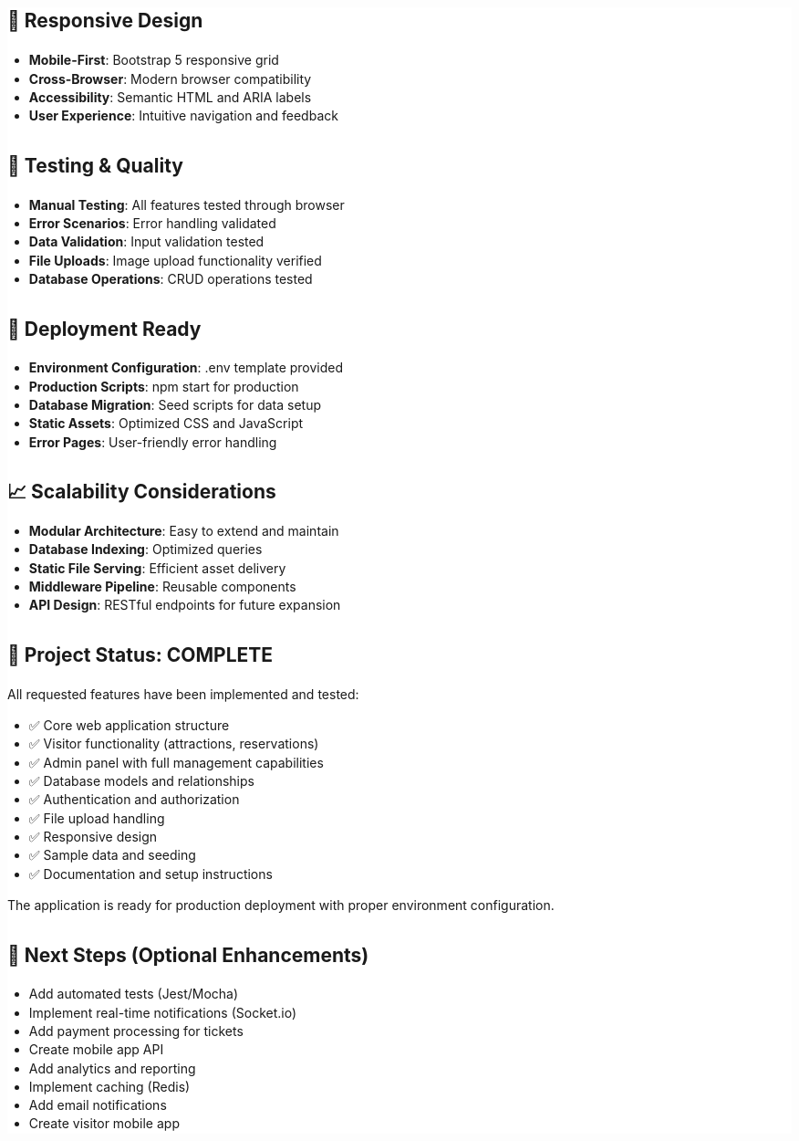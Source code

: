 ## 📱 Responsive Design

- **Mobile-First**: Bootstrap 5 responsive grid
- **Cross-Browser**: Modern browser compatibility
- **Accessibility**: Semantic HTML and ARIA labels
- **User Experience**: Intuitive navigation and feedback

## 🧪 Testing & Quality

- **Manual Testing**: All features tested through browser
- **Error Scenarios**: Error handling validated
- **Data Validation**: Input validation tested
- **File Uploads**: Image upload functionality verified
- **Database Operations**: CRUD operations tested

## 🚀 Deployment Ready

- **Environment Configuration**: .env template provided
- **Production Scripts**: npm start for production
- **Database Migration**: Seed scripts for data setup
- **Static Assets**: Optimized CSS and JavaScript
- **Error Pages**: User-friendly error handling

## 📈 Scalability Considerations

- **Modular Architecture**: Easy to extend and maintain
- **Database Indexing**: Optimized queries
- **Static File Serving**: Efficient asset delivery
- **Middleware Pipeline**: Reusable components
- **API Design**: RESTful endpoints for future expansion

## 🎉 Project Status: COMPLETE

All requested features have been implemented and tested:
- ✅ Core web application structure
- ✅ Visitor functionality (attractions, reservations)
- ✅ Admin panel with full management capabilities
- ✅ Database models and relationships
- ✅ Authentication and authorization
- ✅ File upload handling
- ✅ Responsive design
- ✅ Sample data and seeding
- ✅ Documentation and setup instructions

The application is ready for production deployment with proper environment configuration.

## 🎯 Next Steps (Optional Enhancements)

- Add automated tests (Jest/Mocha)
- Implement real-time notifications (Socket.io)
- Add payment processing for tickets
- Create mobile app API
- Add analytics and reporting
- Implement caching (Redis)
- Add email notifications
- Create visitor mobile app
